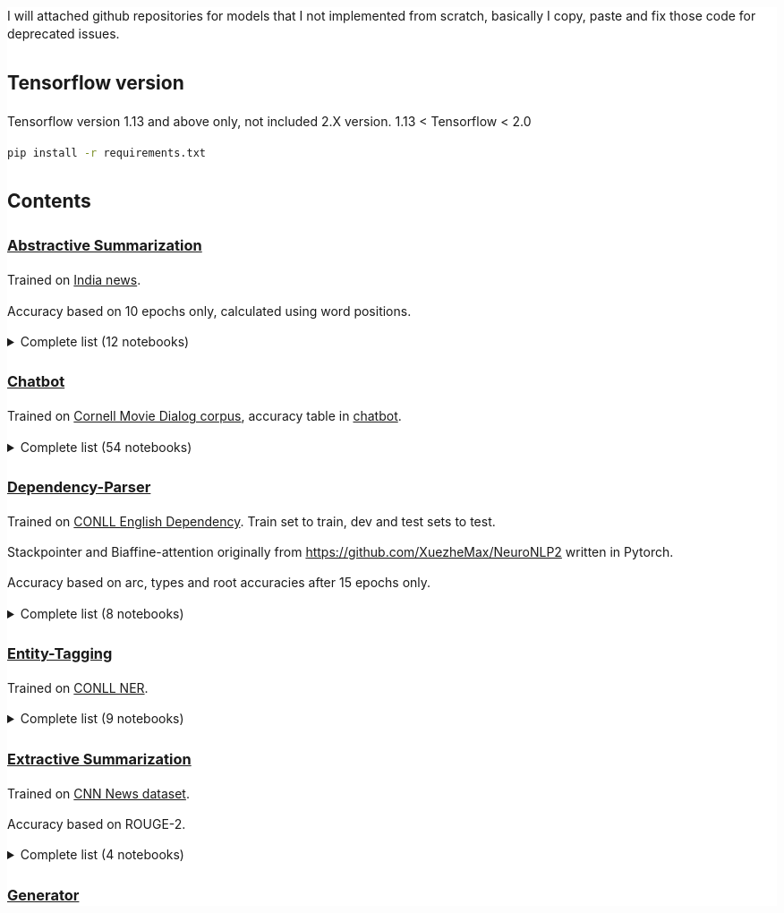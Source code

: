 I will attached github repositories for models that I not implemented from scratch, basically I copy, paste and fix those code for deprecated issues.

## Tensorflow version

Tensorflow version 1.13 and above only, not included 2.X version. 1.13 < Tensorflow < 2.0 

```bash
pip install -r requirements.txt
```

## Contents

### [Abstractive Summarization](abstractive-summarization)

Trained on [India news](abstractive-summarization/dataset).

Accuracy based on 10 epochs only, calculated using word positions.

<details><summary>Complete list (12 notebooks)</summary></details>

### [Chatbot](chatbot)

Trained on [Cornell Movie Dialog corpus](chatbot/dataset.tar.gz), accuracy table in [chatbot](chatbot).

<details><summary>Complete list (54 notebooks)</summary></details>

### [Dependency-Parser](dependency-parser)

Trained on [CONLL English Dependency](https://github.com/UniversalDependencies/UD_English-EWT). Train set to train, dev and test sets to test.

Stackpointer and Biaffine-attention originally from https://github.com/XuezheMax/NeuroNLP2 written in Pytorch.

Accuracy based on arc, types and root accuracies after 15 epochs only.

<details><summary>Complete list (8 notebooks)</summary></details>

### [Entity-Tagging](entity-tagging)

Trained on [CONLL NER](https://cogcomp.org/page/resource_view/81).

<details><summary>Complete list (9 notebooks)</summary></details>

### [Extractive Summarization](extractive-summarization)

Trained on [CNN News dataset](https://cs.nyu.edu/~kcho/DMQA/).

Accuracy based on ROUGE-2.

<details><summary>Complete list (4 notebooks)</summary></details>

### [Generator](generator)
